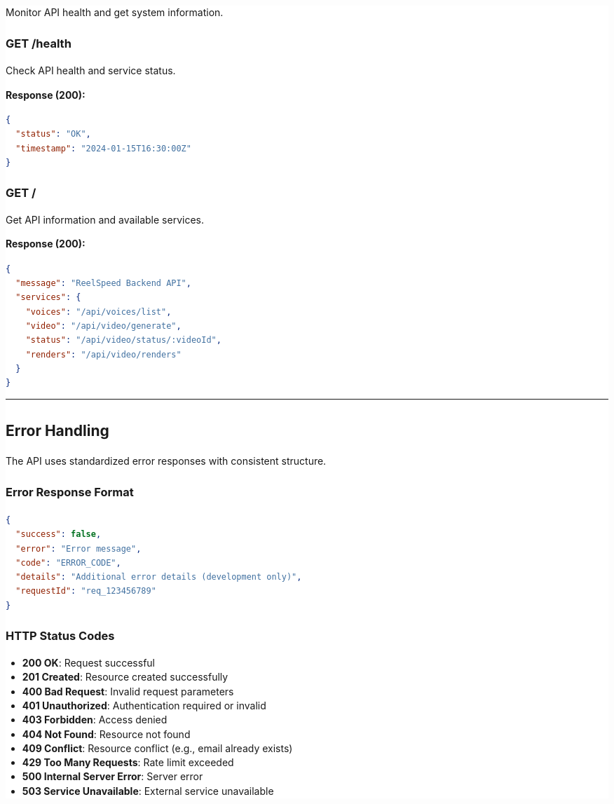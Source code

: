 Monitor API health and get system information.

### GET /health

Check API health and service status.

**Response (200):**
```json
{
  "status": "OK",
  "timestamp": "2024-01-15T16:30:00Z"
}
```

### GET /

Get API information and available services.

**Response (200):**
```json
{
  "message": "ReelSpeed Backend API",
  "services": {
    "voices": "/api/voices/list",
    "video": "/api/video/generate",
    "status": "/api/video/status/:videoId",
    "renders": "/api/video/renders"
  }
}
```

---

## Error Handling

The API uses standardized error responses with consistent structure.

### Error Response Format
```json
{
  "success": false,
  "error": "Error message",
  "code": "ERROR_CODE",
  "details": "Additional error details (development only)",
  "requestId": "req_123456789"
}
```

### HTTP Status Codes
- **200 OK**: Request successful
- **201 Created**: Resource created successfully
- **400 Bad Request**: Invalid request parameters
- **401 Unauthorized**: Authentication required or invalid
- **403 Forbidden**: Access denied
- **404 Not Found**: Resource not found
- **409 Conflict**: Resource conflict (e.g., email already exists)
- **429 Too Many Requests**: Rate limit exceeded
- **500 Internal Server Error**: Server error
- **503 Service Unavailable**: External service unavailable
